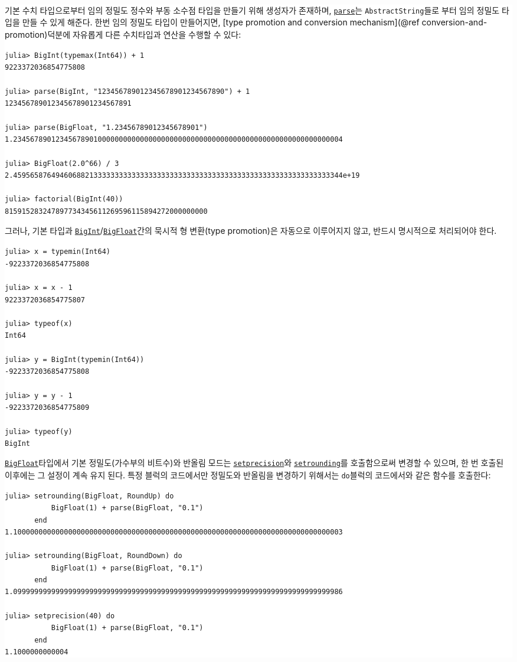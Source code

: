 기본 수치 타입으로부터 임의 정밀도 정수와 부동 소수점 타입을 만들기 위해 생성자가 존재하며, [`parse`](@ref)는 `AbstractString`들로 부터 임의 정밀도 타입을 만들 수 있게 해준다. 한번 임의 정밀도 타입이 만들어지면, [type promotion and conversion mechanism](@ref conversion-and-promotion)덕분에 자유롭게 다른 수치타입과 연산을 수행할 수 있다:

```jldoctest
julia> BigInt(typemax(Int64)) + 1
9223372036854775808

julia> parse(BigInt, "123456789012345678901234567890") + 1
123456789012345678901234567891

julia> parse(BigFloat, "1.23456789012345678901")
1.234567890123456789010000000000000000000000000000000000000000000000000000000004

julia> BigFloat(2.0^66) / 3
2.459565876494606882133333333333333333333333333333333333333333333333333333333344e+19

julia> factorial(BigInt(40))
815915283247897734345611269596115894272000000000
```

그러나, 기본 타입과 [`BigInt`](@ref)/[`BigFloat`](@ref)간의 묵시적 형 변환(type promotion)은 자동으로 이루어지지 않고, 반드시 명시적으로 처리되어야 한다.

```jldoctest
julia> x = typemin(Int64)
-9223372036854775808

julia> x = x - 1
9223372036854775807

julia> typeof(x)
Int64

julia> y = BigInt(typemin(Int64))
-9223372036854775808

julia> y = y - 1
-9223372036854775809

julia> typeof(y)
BigInt
```

[`BigFloat`](@ref)타입에서 기본 정밀도(가수부의 비트수)와 반올림 모드는 [`setprecision`](@ref)와 [`setrounding`](@ref)를 호출함으로써 변경할 수 있으며, 한 번 호출된 이후에는 그 설정이 계속 유지 된다. 특정 블럭의 코드에서만 정밀도와 반올림을 변경하기 위해서는 `do`블럭의 코드에서와 같은 함수를 호출한다:

```jldoctest
julia> setrounding(BigFloat, RoundUp) do
           BigFloat(1) + parse(BigFloat, "0.1")
       end
1.100000000000000000000000000000000000000000000000000000000000000000000000000003

julia> setrounding(BigFloat, RoundDown) do
           BigFloat(1) + parse(BigFloat, "0.1")
       end
1.099999999999999999999999999999999999999999999999999999999999999999999999999986

julia> setprecision(40) do
           BigFloat(1) + parse(BigFloat, "0.1")
       end
1.1000000000004
```
